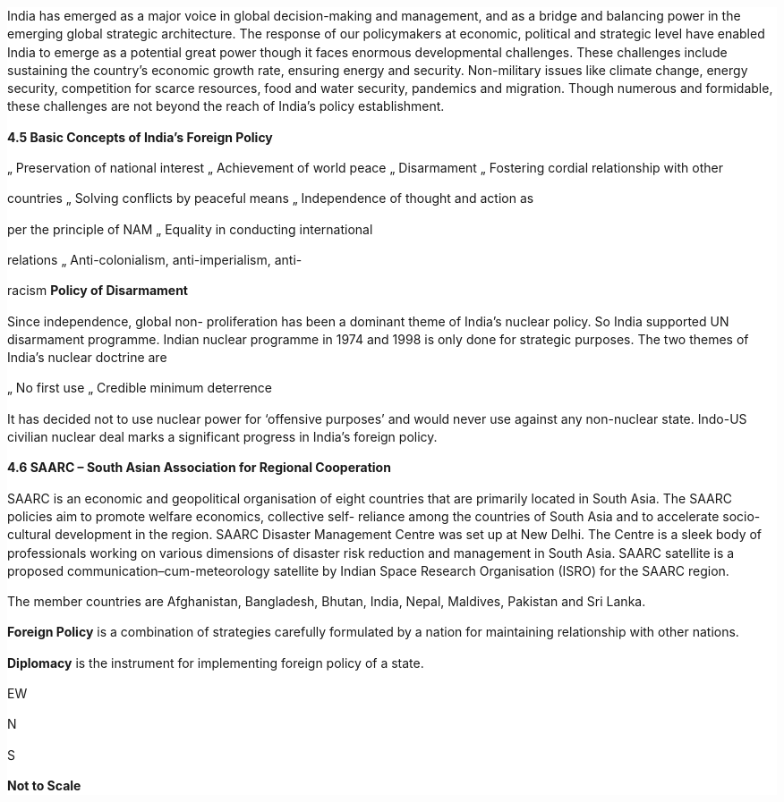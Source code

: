 
  

India has emerged as a major voice in global decision-making and management, and as a bridge and balancing power in the emerging global strategic architecture. The response of our policymakers at economic, political and strategic level have enabled India to emerge as a potential great power though it faces enormous developmental challenges. These challenges include sustaining the country’s economic growth rate, ensuring energy and security. Non-military issues like climate change, energy security, competition for scarce resources, food and water security, pandemics and migration. Though numerous and formidable, these challenges are not beyond the reach of India’s policy establishment.

**4.5 Basic Concepts of India’s Foreign Policy**

„ Preservation of national interest „ Achievement of world peace „ Disarmament „ Fostering cordial relationship with other

countries „ Solving conflicts by peaceful means „ Independence of thought and action as

per the principle of NAM „ Equality in conducting international

relations „ Anti-colonialism, anti-imperialism, anti-

racism **Policy of Disarmament**

Since independence, global non- proliferation has been a dominant theme of India’s nuclear policy. So India supported UN disarmament programme. Indian nuclear programme in 1974 and 1998 is only done for strategic purposes. The two themes of India’s nuclear doctrine are

„ No first use „ Credible minimum deterrence

It has decided not to use nuclear power for ‘offensive purposes’ and would never use against any non-nuclear state. Indo-US civilian nuclear deal marks a significant progress in India’s foreign policy.  

**4.6 SAARC – South Asian Association for Regional Cooperation**

SAARC is an economic and geopolitical organisation of eight countries that are primarily located in South Asia. The SAARC policies aim to promote welfare economics, collective self- reliance among the countries of South Asia and to accelerate socio-cultural development in the region. SAARC Disaster Management Centre was set up at New Delhi. The Centre is a sleek body of professionals working on various dimensions of disaster risk reduction and management in South Asia. SAARC satellite is a proposed communication–cum-meteorology satellite by Indian Space Research Organisation (ISRO) for the SAARC region.

The member countries are Afghanistan, Bangladesh, Bhutan, India, Nepal, Maldives, Pakistan and Sri Lanka.

**Foreign Policy** is a combination of strategies carefully formulated by a nation for maintaining relationship with other nations.

**Diplomacy** is the instrument for implementing foreign policy of a state.

EW

N

S

**Not to Scale**

